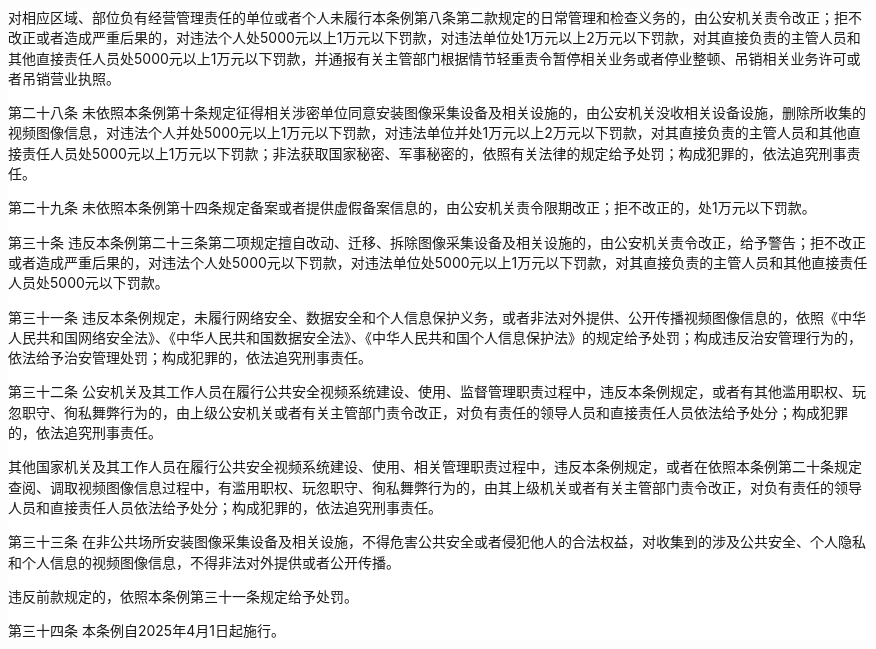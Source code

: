 对相应区域、部位负有经营管理责任的单位或者个人未履行本条例第八条第二款规定的日常管理和检查义务的，由公安机关责令改正；拒不改正或者造成严重后果的，对违法个人处5000元以上1万元以下罚款，对违法单位处1万元以上2万元以下罚款，对其直接负责的主管人员和其他直接责任人员处5000元以上1万元以下罚款，并通报有关主管部门根据情节轻重责令暂停相关业务或者停业整顿、吊销相关业务许可或者吊销营业执照。

第二十八条 未依照本条例第十条规定征得相关涉密单位同意安装图像采集设备及相关设施的，由公安机关没收相关设备设施，删除所收集的视频图像信息，对违法个人并处5000元以上1万元以下罚款，对违法单位并处1万元以上2万元以下罚款，对其直接负责的主管人员和其他直接责任人员处5000元以上1万元以下罚款；非法获取国家秘密、军事秘密的，依照有关法律的规定给予处罚；构成犯罪的，依法追究刑事责任。

第二十九条 未依照本条例第十四条规定备案或者提供虚假备案信息的，由公安机关责令限期改正；拒不改正的，处1万元以下罚款。

第三十条 违反本条例第二十三条第二项规定擅自改动、迁移、拆除图像采集设备及相关设施的，由公安机关责令改正，给予警告；拒不改正或者造成严重后果的，对违法个人处5000元以下罚款，对违法单位处5000元以上1万元以下罚款，对其直接负责的主管人员和其他直接责任人员处5000元以下罚款。

第三十一条 违反本条例规定，未履行网络安全、数据安全和个人信息保护义务，或者非法对外提供、公开传播视频图像信息的，依照《中华人民共和国网络安全法》、《中华人民共和国数据安全法》、《中华人民共和国个人信息保护法》的规定给予处罚；构成违反治安管理行为的，依法给予治安管理处罚；构成犯罪的，依法追究刑事责任。

第三十二条 公安机关及其工作人员在履行公共安全视频系统建设、使用、监督管理职责过程中，违反本条例规定，或者有其他滥用职权、玩忽职守、徇私舞弊行为的，由上级公安机关或者有关主管部门责令改正，对负有责任的领导人员和直接责任人员依法给予处分；构成犯罪的，依法追究刑事责任。

其他国家机关及其工作人员在履行公共安全视频系统建设、使用、相关管理职责过程中，违反本条例规定，或者在依照本条例第二十条规定查阅、调取视频图像信息过程中，有滥用职权、玩忽职守、徇私舞弊行为的，由其上级机关或者有关主管部门责令改正，对负有责任的领导人员和直接责任人员依法给予处分；构成犯罪的，依法追究刑事责任。

第三十三条 在非公共场所安装图像采集设备及相关设施，不得危害公共安全或者侵犯他人的合法权益，对收集到的涉及公共安全、个人隐私和个人信息的视频图像信息，不得非法对外提供或者公开传播。

违反前款规定的，依照本条例第三十一条规定给予处罚。

第三十四条 本条例自2025年4月1日起施行。